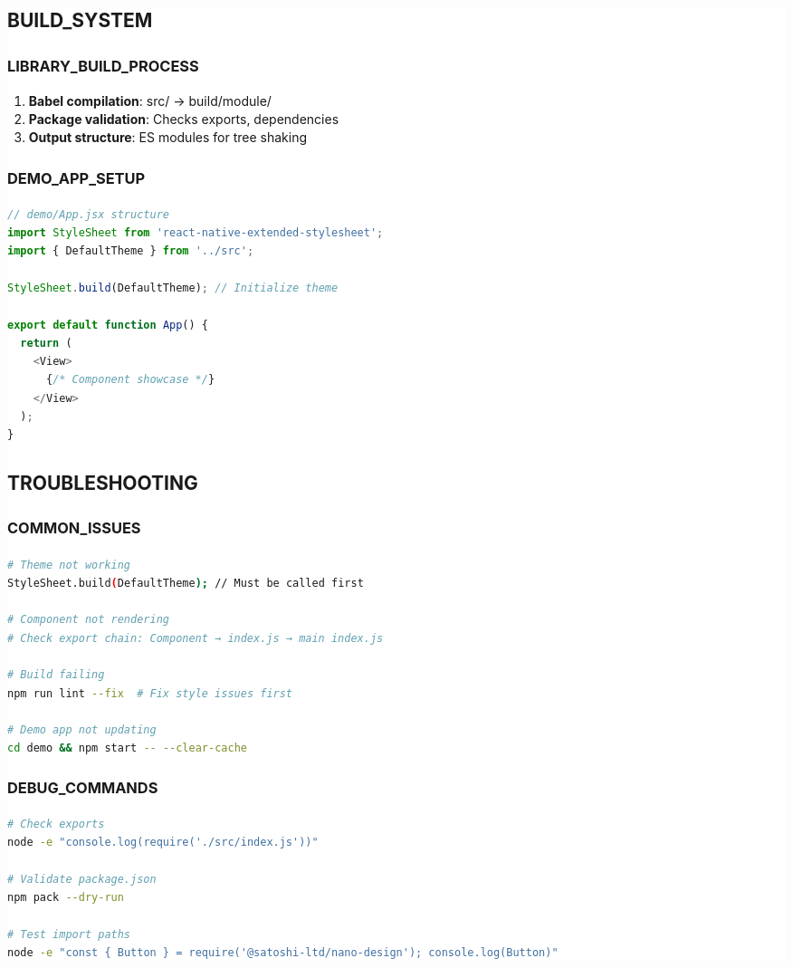 ## BUILD_SYSTEM

### LIBRARY_BUILD_PROCESS
1. **Babel compilation**: src/ → build/module/
2. **Package validation**: Checks exports, dependencies
3. **Output structure**: ES modules for tree shaking

### DEMO_APP_SETUP
```javascript
// demo/App.jsx structure
import StyleSheet from 'react-native-extended-stylesheet';
import { DefaultTheme } from '../src';

StyleSheet.build(DefaultTheme); // Initialize theme

export default function App() {
  return (
    <View>
      {/* Component showcase */}
    </View>
  );
}
```

## TROUBLESHOOTING

### COMMON_ISSUES
```bash
# Theme not working
StyleSheet.build(DefaultTheme); // Must be called first

# Component not rendering
# Check export chain: Component → index.js → main index.js

# Build failing
npm run lint --fix  # Fix style issues first

# Demo app not updating  
cd demo && npm start -- --clear-cache
```

### DEBUG_COMMANDS
```bash
# Check exports
node -e "console.log(require('./src/index.js'))"

# Validate package.json
npm pack --dry-run

# Test import paths
node -e "const { Button } = require('@satoshi-ltd/nano-design'); console.log(Button)"
```

